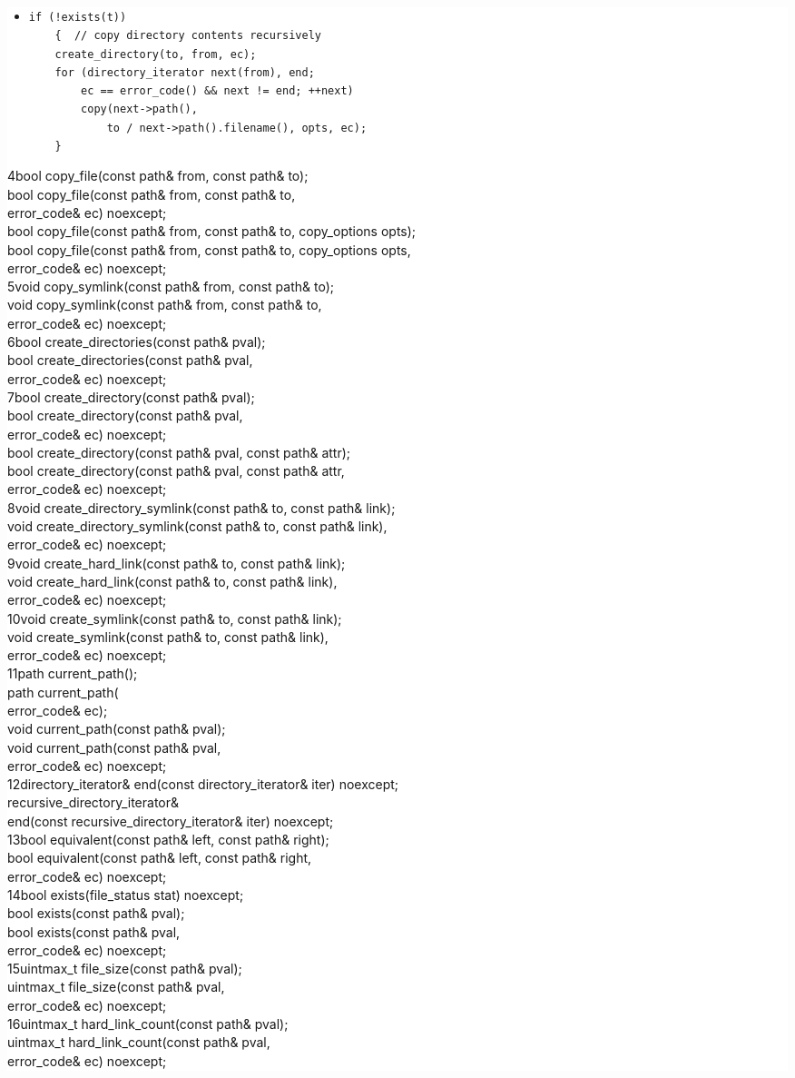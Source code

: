 -   ```  
    if (!exists(t))  
        {  // copy directory contents recursively  
        create_directory(to, from, ec);  
        for (directory_iterator next(from), end;  
            ec == error_code() && next != end; ++next)  
            copy(next->path(),  
                to / next->path().filename(), opts, ec);  
        }  
<CodeContentPlaceHolder>4</CodeContentPlaceHolder>bool copy_file(const path& from, const path& to);  
bool copy_file(const path& from, const path& to,  
    error_code& ec) noexcept;  
bool copy_file(const path& from, const path& to, copy_options opts);  
bool copy_file(const path& from, const path& to, copy_options opts,  
    error_code& ec) noexcept;  
<CodeContentPlaceHolder>5</CodeContentPlaceHolder>void copy_symlink(const path& from, const path& to);  
void copy_symlink(const path& from, const path& to,  
    error_code& ec) noexcept;  
<CodeContentPlaceHolder>6</CodeContentPlaceHolder>bool create_directories(const path& pval);  
bool create_directories(const path& pval,  
    error_code& ec) noexcept;  
<CodeContentPlaceHolder>7</CodeContentPlaceHolder>bool create_directory(const path& pval);  
bool create_directory(const path& pval,  
    error_code& ec) noexcept;  
bool create_directory(const path& pval, const path& attr);  
bool create_directory(const path& pval, const path& attr,  
    error_code& ec) noexcept;  
<CodeContentPlaceHolder>8</CodeContentPlaceHolder>void create_directory_symlink(const path& to, const path& link);  
void create_directory_symlink(const path& to, const path& link),  
    error_code& ec) noexcept;  
<CodeContentPlaceHolder>9</CodeContentPlaceHolder>void create_hard_link(const path& to, const path& link);  
void create_hard_link(const path& to, const path& link),  
    error_code& ec) noexcept;  
<CodeContentPlaceHolder>10</CodeContentPlaceHolder>void create_symlink(const path& to, const path& link);  
void create_symlink(const path& to, const path& link),  
    error_code& ec) noexcept;  
<CodeContentPlaceHolder>11</CodeContentPlaceHolder>path current_path();  
path current_path(  
    error_code& ec);  
void current_path(const path& pval);  
void current_path(const path& pval,  
    error_code& ec) noexcept;  
<CodeContentPlaceHolder>12</CodeContentPlaceHolder>directory_iterator& end(const directory_iterator& iter) noexcept;  
recursive_directory_iterator&  
    end(const recursive_directory_iterator& iter) noexcept;  
<CodeContentPlaceHolder>13</CodeContentPlaceHolder>bool equivalent(const path& left, const path& right);  
bool equivalent(const path& left, const path& right,  
    error_code& ec) noexcept;  
<CodeContentPlaceHolder>14</CodeContentPlaceHolder>bool exists(file_status stat) noexcept;  
bool exists(const path& pval);  
bool exists(const path& pval,  
    error_code& ec) noexcept;  
<CodeContentPlaceHolder>15</CodeContentPlaceHolder>uintmax_t file_size(const path& pval);  
uintmax_t file_size(const path& pval,  
    error_code& ec) noexcept;  
<CodeContentPlaceHolder>16</CodeContentPlaceHolder>uintmax_t hard_link_count(const path& pval);  
uintmax_t hard_link_count(const path& pval,  
    error_code& ec) noexcept;  